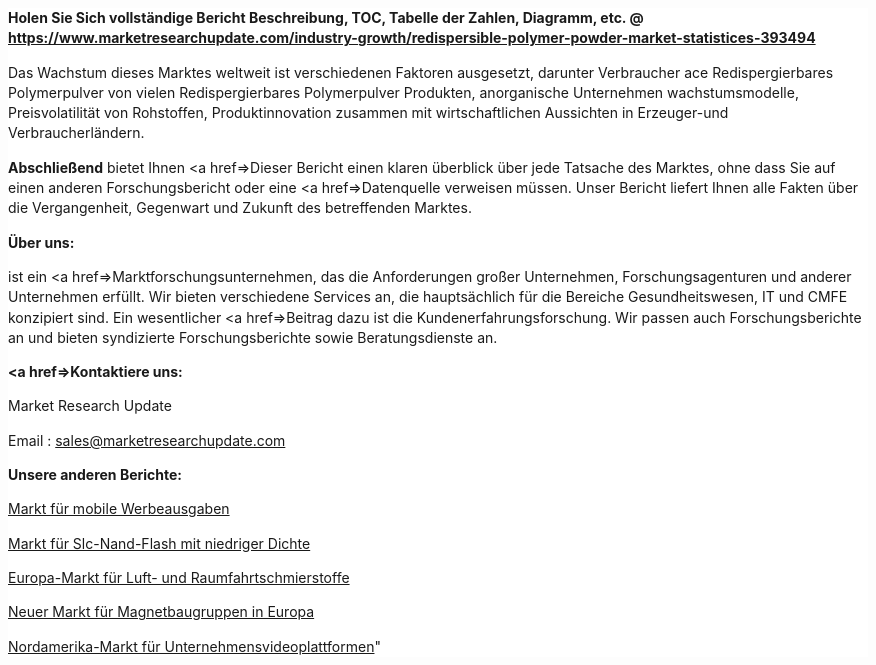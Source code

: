 <strong>Holen Sie Sich vollständige Bericht Beschreibung, TOC, Tabelle der Zahlen, Diagramm, etc. @ </strong><strong><a href=https://www.marketresearchupdate.com/industry-growth/redispersible-polymer-powder-market-statistices-393494>https://www.marketresearchupdate.com/industry-growth/redispersible-polymer-powder-market-statistices-393494</a></font></strong>

Das Wachstum dieses Marktes weltweit ist verschiedenen Faktoren ausgesetzt, darunter Verbraucher ace Redispergierbares Polymerpulver von vielen Redispergierbares Polymerpulver Produkten, anorganische Unternehmen wachstumsmodelle, Preisvolatilität von Rohstoffen, Produktinnovation zusammen mit wirtschaftlichen Aussichten in Erzeuger-und Verbraucherländern.

<strong>Abschließend</strong> bietet Ihnen <a href=>Dieser</a> Bericht einen klaren überblick über jede Tatsache des Marktes, ohne dass Sie auf einen anderen Forschungsbericht oder eine <a href=>Datenquelle</a> verweisen müssen. Unser Bericht liefert Ihnen alle Fakten über die Vergangenheit, Gegenwart und Zukunft des betreffenden Marktes.

<strong>Über uns:</strong>

 ist ein <a href=>Marktfors</a>chungsunternehmen, das die Anforderungen großer Unternehmen, Forschungsagenturen und anderer Unternehmen erfüllt. Wir bieten verschiedene Services an, die hauptsächlich für die Bereiche Gesundheitswesen, IT und CMFE konzipiert sind. Ein wesentlicher <a href=>Beitrag</a> dazu ist die Kundenerfahrungsforschung. Wir passen auch Forschungsberichte an und bieten syndizierte Forschungsberichte sowie Beratungsdienste an.

<strong><a href=>Kontaktiere uns:</a></strong>

Market Research Update

Email : sales@marketresearchupdate.com

<strong>Unsere anderen Berichte:</strong>

<a href=https://www.linkedin.com/pulse/mobile-ad-spending-market-2023-trends-new-research-report>Markt für mobile Werbeausgaben</a>

<a href=https://www.linkedin.com/pulse/low-density-slc-nand-flash-market-outlooks-2023-size-shares>Markt für Slc-Nand-Flash mit niedriger Dichte</a>

<a href=https://www.linkedin.com/pulse/europe-aerospace-lubricant-market-size-opportunities>Europa-Markt für Luft- und Raumfahrtschmierstoffe</a>

<a href=https://www.linkedin.com/pulse/europe-new-magnet-assemblies-market-current>Neuer Markt für Magnetbaugruppen in Europa</a>

<a href=https://www.linkedin.com/pulse/north-america-enterprise-video-platform-market>Nordamerika-Markt für Unternehmensvideoplattformen</a>"
